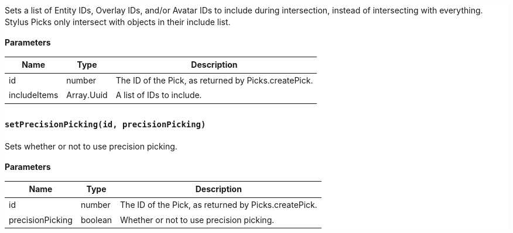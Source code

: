 Sets a list of Entity IDs, Overlay IDs, and/or Avatar IDs to include during intersection, instead of intersecting with everything. Stylus Picks only intersect with objects in their include list. 

**Parameters**

|Name|Type|Description|
|----|----|-----------|
|id|number|The ID of the Pick, as returned by Picks.createPick.|
|includeItems|Array.Uuid|A list of IDs to include.|


### `setPrecisionPicking(id, precisionPicking)`<a id="setPrecisionPicking"></a>

Sets whether or not to use precision picking. 

**Parameters**

|Name|Type|Description|
|----|----|-----------|
|id|number|The ID of the Pick, as returned by Picks.createPick.|
|precisionPicking|boolean|Whether or not to use precision picking.|
